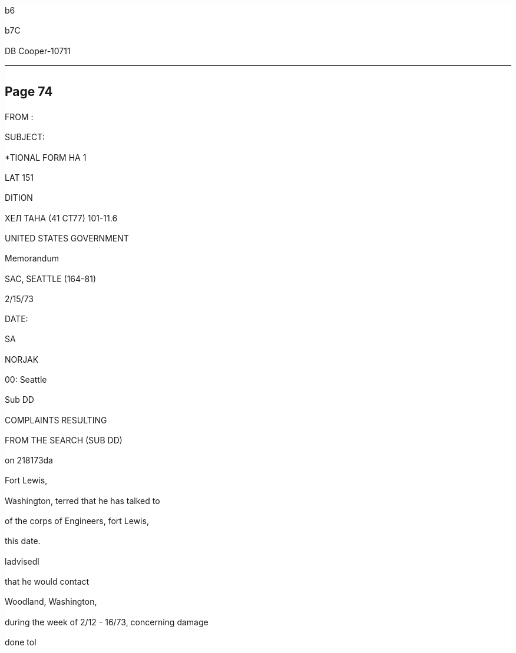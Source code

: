 b6

b7C

DB Cooper-10711

---

## Page 74

FROM :

SUBJECT:

*TIONAL FORM HA 1

LAT 151

DITION

ХЕЛ ТАНА (41 СТ77) 101-11.6

UNITED STATES GOVERNMENT

Memorandum

SAC, SEATTLE (164-81)

2/15/73

DATE:

SA

NORJAK

00: Seattle

Sub DD

COMPLAINTS RESULTING

FROM THE SEARCH (SUB DD)

on 218173da

Fort Lewis,

Washington, terred that he has talked to

of the corps of Engineers, fort Lewis,

this date.

ladvisedl

that he would contact

Woodland, Washington,

during the week of 2/12 - 16/73, concerning damage

done tol
